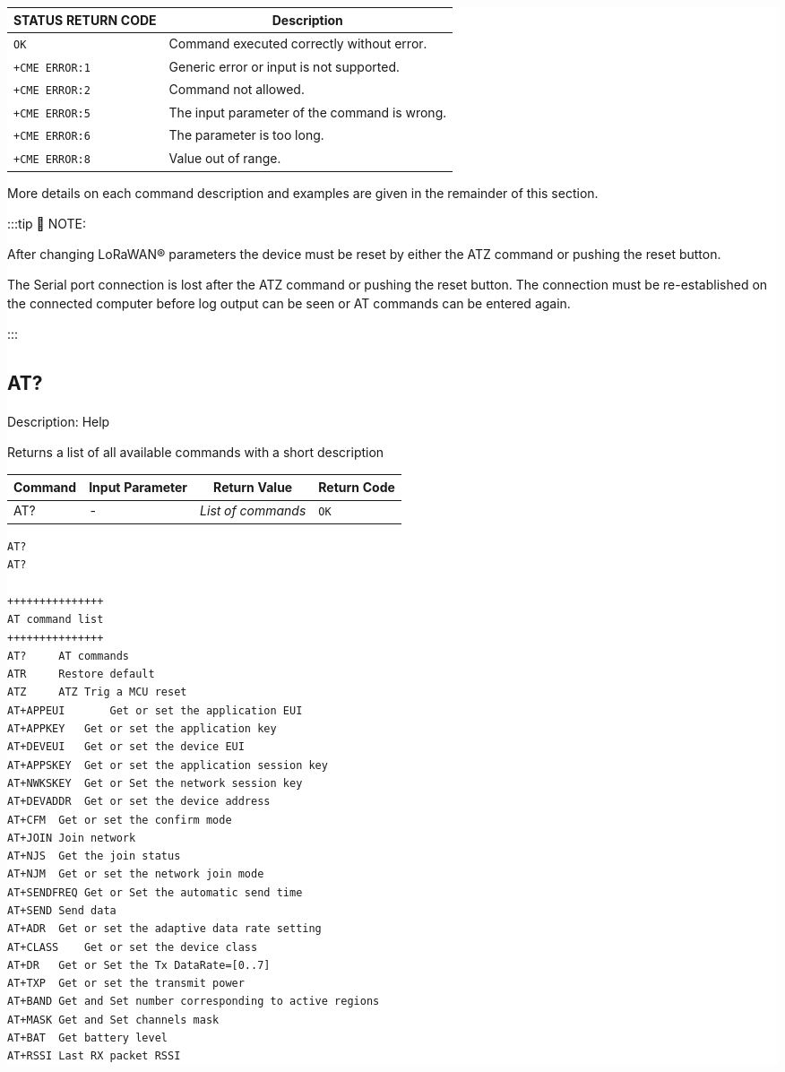 | **STATUS RETURN CODE** | **Description**                              |
| ---------------------- | -------------------------------------------- |
| `OK`                   | Command executed correctly without error.    |
| `+CME ERROR:1`         | Generic error or input is not supported.     |
| `+CME ERROR:2`         | Command not allowed.                         |
| `+CME ERROR:5`         | The input parameter of the command is wrong. |
| `+CME ERROR:6`         | The parameter is too long.                   |
| `+CME ERROR:8`         | Value out of range.                          |

More details on each command description and examples are given in the remainder of this section. 

:::tip 📝 NOTE:

After changing LoRaWAN® parameters the device must be reset by either the ATZ command or pushing the reset button.

The Serial port connection is lost after the ATZ command or pushing the reset button. The connection must be re-established on the connected computer before log output can be seen or AT commands can be entered again.

:::

## AT?

Description: Help

Returns a list of all available commands with a short description

| Command | Input Parameter | Return Value       | Return Code |
| ------- | --------------- | ------------------ | ----------- |
| AT?     | -               | *List of commands* | `OK`        |
    

```
AT?
AT?

+++++++++++++++
AT command list
+++++++++++++++
AT?		AT commands
ATR		Restore default
ATZ		ATZ Trig a MCU reset
AT+APPEUI		Get or set the application EUI
AT+APPKEY	Get or set the application key
AT+DEVEUI	Get or set the device EUI
AT+APPSKEY	Get or set the application session key
AT+NWKSKEY	Get or Set the network session key
AT+DEVADDR	Get or set the device address
AT+CFM	Get or set the confirm mode
AT+JOIN	Join network
AT+NJS	Get the join status
AT+NJM	Get or set the network join mode
AT+SENDFREQ	Get or Set the automatic send time
AT+SEND	Send data
AT+ADR	Get or set the adaptive data rate setting
AT+CLASS	Get or set the device class
AT+DR	Get or Set the Tx DataRate=[0..7]
AT+TXP	Get or set the transmit power
AT+BAND	Get and Set number corresponding to active regions
AT+MASK	Get and Set channels mask
AT+BAT	Get battery level
AT+RSSI	Last RX packet RSSI
```